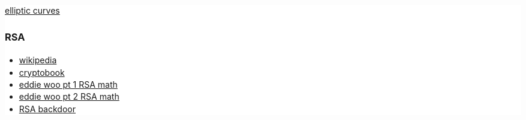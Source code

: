 [elliptic curves](https://www.youtube.com/watch?v=NF1pwjL9-DE)

### RSA

- [wikipedia](https://en.wikipedia.org/wiki/RSA_(cryptosystem))
- [cryptobook](https://cryptobook.nakov.com/digital-signatures/rsa-signatures)
- [eddie woo pt 1 RSA math](https://www.youtube.com/watch?v=4zahvcJ9glg)
- [eddie woo pt 2 RSA math](https://www.youtube.com/watch?v=oOcTVTpUsPQ)
- [RSA backdoor](https://www.reuters.com/article/us-usa-security-nsa-rsa/exclusive-nsa-infiltrated-rsa-security-more-deeply-than-thought-study-idUSBREA2U0TY20140331)